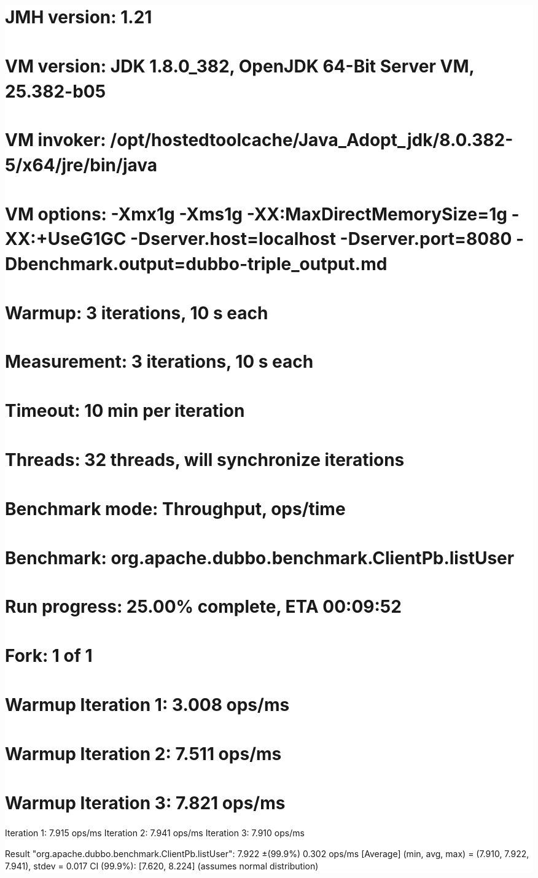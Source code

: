 
# JMH version: 1.21
# VM version: JDK 1.8.0_382, OpenJDK 64-Bit Server VM, 25.382-b05
# VM invoker: /opt/hostedtoolcache/Java_Adopt_jdk/8.0.382-5/x64/jre/bin/java
# VM options: -Xmx1g -Xms1g -XX:MaxDirectMemorySize=1g -XX:+UseG1GC -Dserver.host=localhost -Dserver.port=8080 -Dbenchmark.output=dubbo-triple_output.md
# Warmup: 3 iterations, 10 s each
# Measurement: 3 iterations, 10 s each
# Timeout: 10 min per iteration
# Threads: 32 threads, will synchronize iterations
# Benchmark mode: Throughput, ops/time
# Benchmark: org.apache.dubbo.benchmark.ClientPb.listUser

# Run progress: 25.00% complete, ETA 00:09:52
# Fork: 1 of 1
# Warmup Iteration   1: 3.008 ops/ms
# Warmup Iteration   2: 7.511 ops/ms
# Warmup Iteration   3: 7.821 ops/ms
Iteration   1: 7.915 ops/ms
Iteration   2: 7.941 ops/ms
Iteration   3: 7.910 ops/ms


Result "org.apache.dubbo.benchmark.ClientPb.listUser":
  7.922 ±(99.9%) 0.302 ops/ms [Average]
  (min, avg, max) = (7.910, 7.922, 7.941), stdev = 0.017
  CI (99.9%): [7.620, 8.224] (assumes normal distribution)
